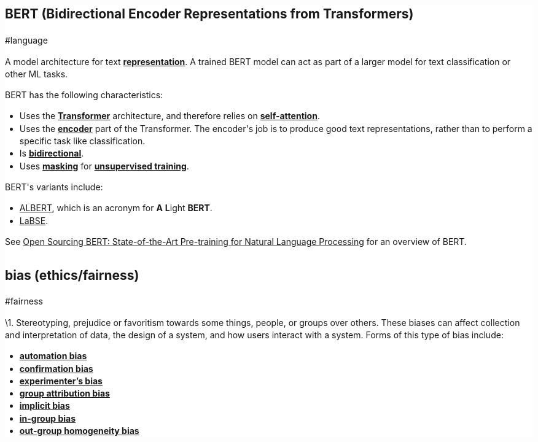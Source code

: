 

## BERT (Bidirectional Encoder Representations from Transformers)

\#language



A model architecture for text [**representation**](https://developers.google.cn/machine-learning/glossary?hl=zh-cn#representation). A trained BERT model can act as part of a larger model for text classification or other ML tasks.

BERT has the following characteristics:

- Uses the [**Transformer**](https://developers.google.cn/machine-learning/glossary?hl=zh-cn#Transformer) architecture, and therefore relies on [**self-attention**](https://developers.google.cn/machine-learning/glossary?hl=zh-cn#self-attention).
- Uses the [**encoder**](https://developers.google.cn/machine-learning/glossary?hl=zh-cn#encoder) part of the Transformer. The encoder's job is to produce good text representations, rather than to perform a specific task like classification.
- Is [**bidirectional**](https://developers.google.cn/machine-learning/glossary?hl=zh-cn#bidirectional).
- Uses [**masking**](https://developers.google.cn/machine-learning/glossary?hl=zh-cn#masked-language-model) for [**unsupervised training**](https://developers.google.cn/machine-learning/glossary?hl=zh-cn#unsupervised_machine_learning).

BERT's variants include:

- [ALBERT](https://ai.googleblog.com/2019/12/albert-lite-bert-for-self-supervised.html), which is an acronym for **A** **L**ight **BERT**.
- [LaBSE](https://ai.googleblog.com/2020/08/language-agnostic-bert-sentence.html).

See [Open Sourcing BERT: State-of-the-Art Pre-training for Natural Language Processing](https://ai.googleblog.com/2018/11/open-sourcing-bert-state-of-art-pre.html) for an overview of BERT.



## bias (ethics/fairness)

\#fairness



\1. Stereotyping, prejudice or favoritism towards some things, people, or groups over others. These biases can affect collection and interpretation of data, the design of a system, and how users interact with a system. Forms of this type of bias include:

- [**automation bias**](https://developers.google.cn/machine-learning/glossary?hl=zh-cn#automation_bias)
- [**confirmation bias**](https://developers.google.cn/machine-learning/glossary?hl=zh-cn#confirmation_bias)
- [**experimenter’s bias**](https://developers.google.cn/machine-learning/glossary?hl=zh-cn#confirmation_bias)
- [**group attribution bias**](https://developers.google.cn/machine-learning/glossary?hl=zh-cn#group_attribution_bias)
- [**implicit bias**](https://developers.google.cn/machine-learning/glossary?hl=zh-cn#implicit_bias)
- [**in-group bias**](https://developers.google.cn/machine-learning/glossary?hl=zh-cn#in-group_bias)
- [**out-group homogeneity bias**](https://developers.google.cn/machine-learning/glossary?hl=zh-cn#out-group_homogeneity_bias)
